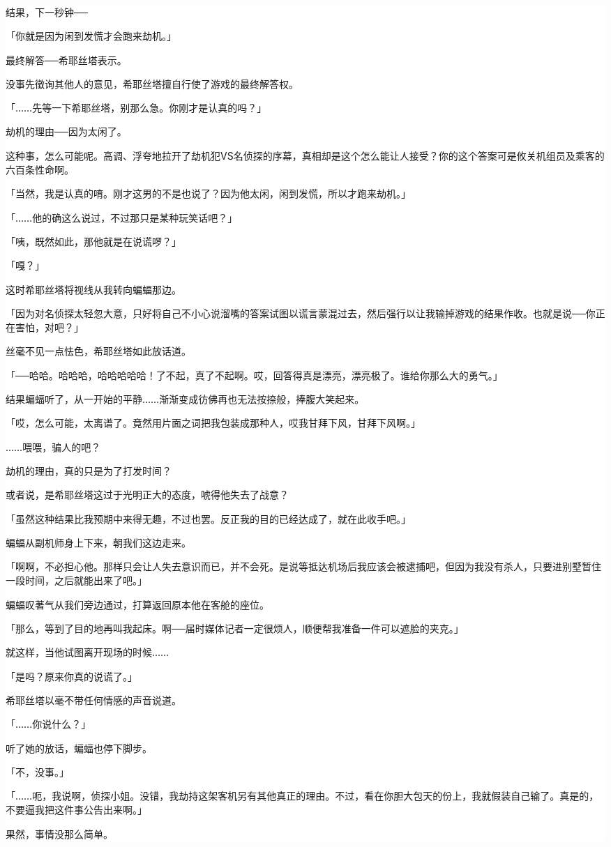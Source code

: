 结果，下一秒钟──

「你就是因为闲到发慌才会跑来劫机。」

最终解答──希耶丝塔表示。

没事先徵询其他人的意见，希耶丝塔擅自行使了游戏的最终解答权。

「……先等一下希耶丝塔，别那么急。你刚才是认真的吗？」

劫机的理由──因为太闲了。

这种事，怎么可能呢。高调、浮夸地拉开了劫机犯VS名侦探的序幕，真相却是这个怎么能让人接受？你的这个答案可是攸关机组员及乘客的六百条性命啊。

「当然，我是认真的唷。刚才这男的不是也说了？因为他太闲，闲到发慌，所以才跑来劫机。」

「……他的确这么说过，不过那只是某种玩笑话吧？」

「咦，既然如此，那他就是在说谎啰？」

「嘎？」

这时希耶丝塔将视线从我转向蝙蝠那边。

「因为对名侦探太轻忽大意，只好将自己不小心说溜嘴的答案试图以谎言蒙混过去，然后强行以让我输掉游戏的结果作收。也就是说──你正在害怕，对吧？」

丝毫不见一点怯色，希耶丝塔如此放话道。

「──哈哈。哈哈哈，哈哈哈哈哈！了不起，真了不起啊。哎，回答得真是漂亮，漂亮极了。谁给你那么大的勇气。」

结果蝙蝠听了，从一开始的平静……渐渐变成彷佛再也无法按捺般，捧腹大笑起来。

「哎，怎么可能，太离谱了。竟然用片面之词把我包装成那种人，哎我甘拜下风，甘拜下风啊。」

……喂喂，骗人的吧？

劫机的理由，真的只是为了打发时间？

或者说，是希耶丝塔这过于光明正大的态度，唬得他失去了战意？

「虽然这种结果比我预期中来得无趣，不过也罢。反正我的目的已经达成了，就在此收手吧。」

蝙蝠从副机师身上下来，朝我们这边走来。

「啊啊，不必担心他。那样只会让人失去意识而已，并不会死。是说等抵达机场后我应该会被逮捕吧，但因为我没有杀人，只要进别墅暂住一段时间，之后就能出来了吧。」

蝙蝠叹著气从我们旁边通过，打算返回原本他在客舱的座位。

「那么，等到了目的地再叫我起床。啊──届时媒体记者一定很烦人，顺便帮我准备一件可以遮脸的夹克。」

就这样，当他试图离开现场的时候……

「是吗？原来你真的说谎了。」

希耶丝塔以毫不带任何情感的声音说道。

「……你说什么？」

听了她的放话，蝙蝠也停下脚步。

「不，没事。」

「……呃，我说啊，侦探小姐。没错，我劫持这架客机另有其他真正的理由。不过，看在你胆大包天的份上，我就假装自己输了。真是的，不要逼我把这件事公告出来啊。」

果然，事情没那么简单。
